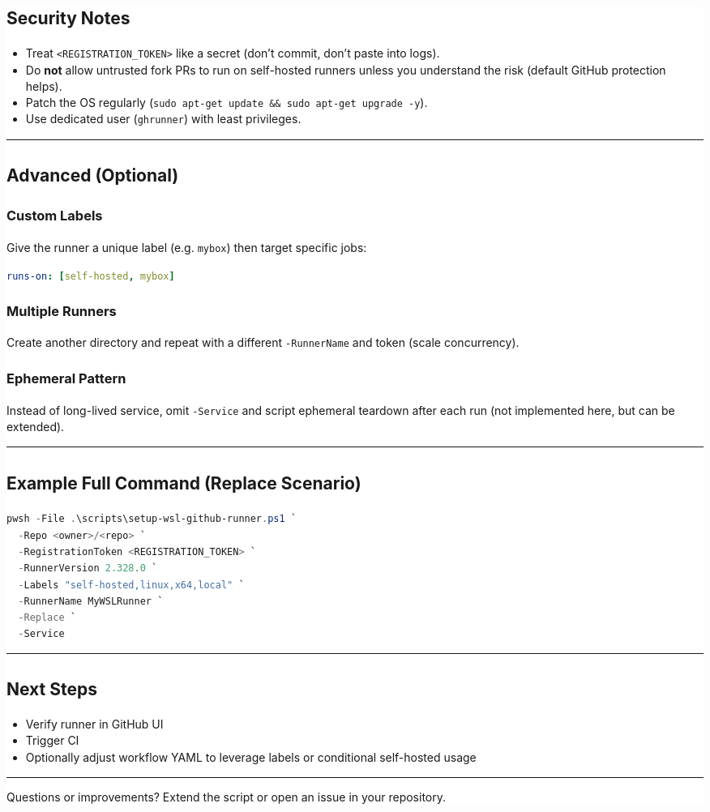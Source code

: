 ## Security Notes
- Treat `<REGISTRATION_TOKEN>` like a secret (don’t commit, don’t paste into logs).
- Do **not** allow untrusted fork PRs to run on self-hosted runners unless you understand the risk (default GitHub protection helps).
- Patch the OS regularly (`sudo apt-get update && sudo apt-get upgrade -y`).
- Use dedicated user (`ghrunner`) with least privileges.

---
## Advanced (Optional)
### Custom Labels
Give the runner a unique label (e.g. `mybox`) then target specific jobs:
```yaml
runs-on: [self-hosted, mybox]
```

### Multiple Runners
Create another directory and repeat with a different `-RunnerName` and token (scale concurrency).

### Ephemeral Pattern
Instead of long-lived service, omit `-Service` and script ephemeral teardown after each run (not implemented here, but can be extended).

---
## Example Full Command (Replace Scenario)
```powershell
pwsh -File .\scripts\setup-wsl-github-runner.ps1 `
  -Repo <owner>/<repo> `
  -RegistrationToken <REGISTRATION_TOKEN> `
  -RunnerVersion 2.328.0 `
  -Labels "self-hosted,linux,x64,local" `
  -RunnerName MyWSLRunner `
  -Replace `
  -Service
```

---
## Next Steps
- Verify runner in GitHub UI
- Trigger CI
- Optionally adjust workflow YAML to leverage labels or conditional self-hosted usage

---
Questions or improvements? Extend the script or open an issue in your repository.
